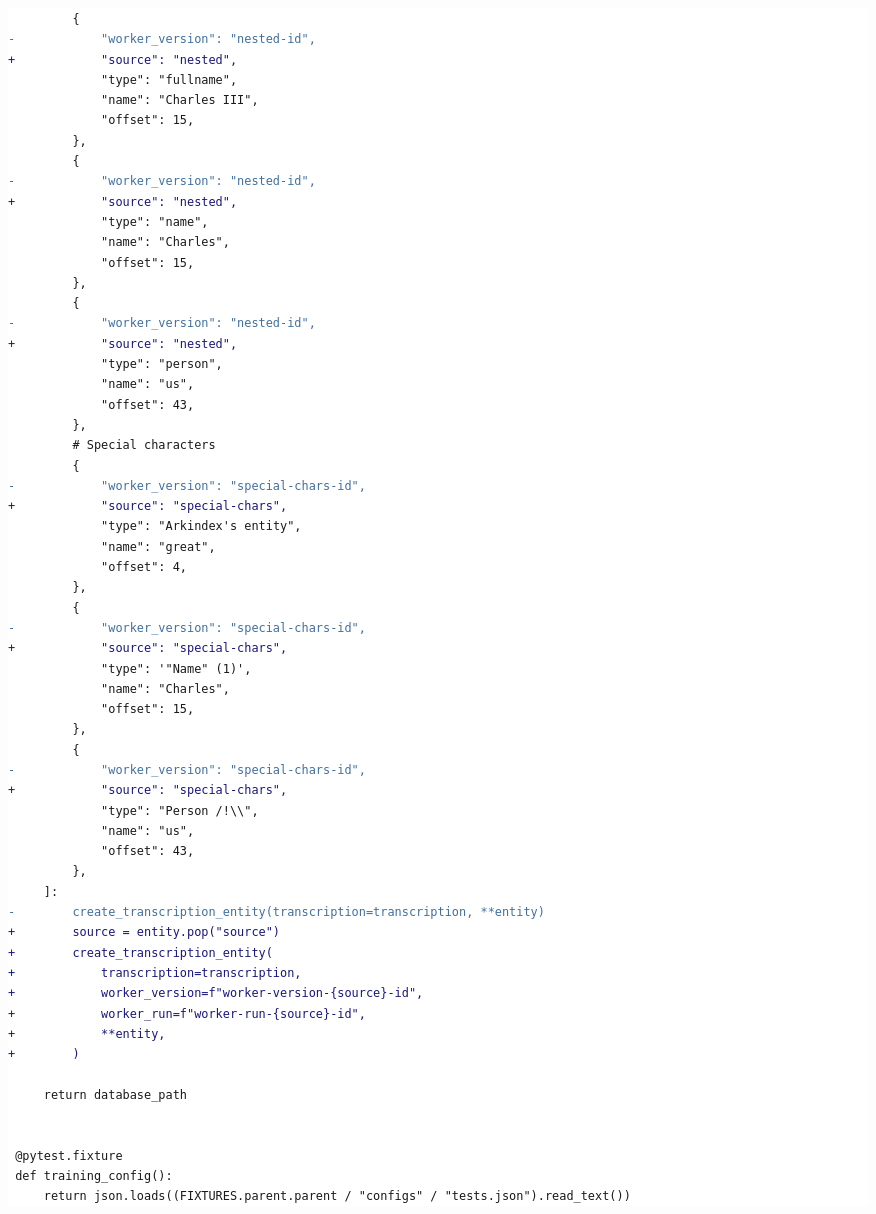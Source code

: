 ```diff
         {
-            "worker_version": "nested-id",
+            "source": "nested",
             "type": "fullname",
             "name": "Charles III",
             "offset": 15,
         },
         {
-            "worker_version": "nested-id",
+            "source": "nested",
             "type": "name",
             "name": "Charles",
             "offset": 15,
         },
         {
-            "worker_version": "nested-id",
+            "source": "nested",
             "type": "person",
             "name": "us",
             "offset": 43,
         },
         # Special characters
         {
-            "worker_version": "special-chars-id",
+            "source": "special-chars",
             "type": "Arkindex's entity",
             "name": "great",
             "offset": 4,
         },
         {
-            "worker_version": "special-chars-id",
+            "source": "special-chars",
             "type": '"Name" (1)',
             "name": "Charles",
             "offset": 15,
         },
         {
-            "worker_version": "special-chars-id",
+            "source": "special-chars",
             "type": "Person /!\\",
             "name": "us",
             "offset": 43,
         },
     ]:
-        create_transcription_entity(transcription=transcription, **entity)
+        source = entity.pop("source")
+        create_transcription_entity(
+            transcription=transcription,
+            worker_version=f"worker-version-{source}-id",
+            worker_run=f"worker-run-{source}-id",
+            **entity,
+        )
 
     return database_path
 
 
 @pytest.fixture
 def training_config():
     return json.loads((FIXTURES.parent.parent / "configs" / "tests.json").read_text())
```
